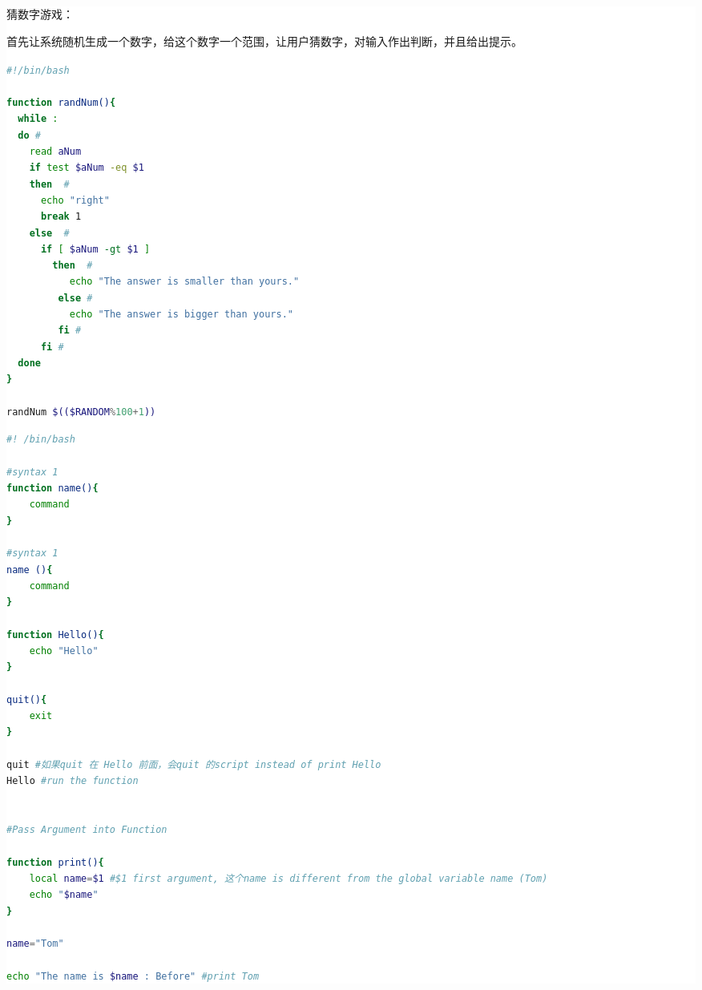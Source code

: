 猜数字游戏：

首先让系统随机生成一个数字，给这个数字一个范围，让用户猜数字，对输入作出判断，并且给出提示。

```bash
#!/bin/bash

function randNum(){
  while :
  do #
    read aNum
    if test $aNum -eq $1
    then  #
      echo "right"
      break 1
    else  #
      if [ $aNum -gt $1 ]
        then  #
           echo "The answer is smaller than yours."
         else #
           echo "The answer is bigger than yours."
         fi #
      fi #
  done
}

randNum $(($RANDOM%100+1))
```


```bash
#! /bin/bash

#syntax 1
function name(){
    command
}

#syntax 1
name (){
    command 
}

function Hello(){
    echo "Hello"
}

quit(){
    exit
}

quit #如果quit 在 Hello 前面，会quit 的script instead of print Hello
Hello #run the function


#Pass Argument into Function

function print(){
    local name=$1 #$1 first argument, 这个name is different from the global variable name (Tom)
    echo "$name" 
}

name="Tom"

echo "The name is $name : Before" #print Tom

```
